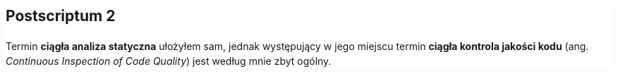 ## Postscriptum 2

Termin **ciągła analiza statyczna** ułożyłem sam,
jednak występujący w jego miejscu termin **ciągła kontrola jakości kodu** (ang. *Continuous Inspection of Code Quality*)
jest według mnie zbyt ogólny.
